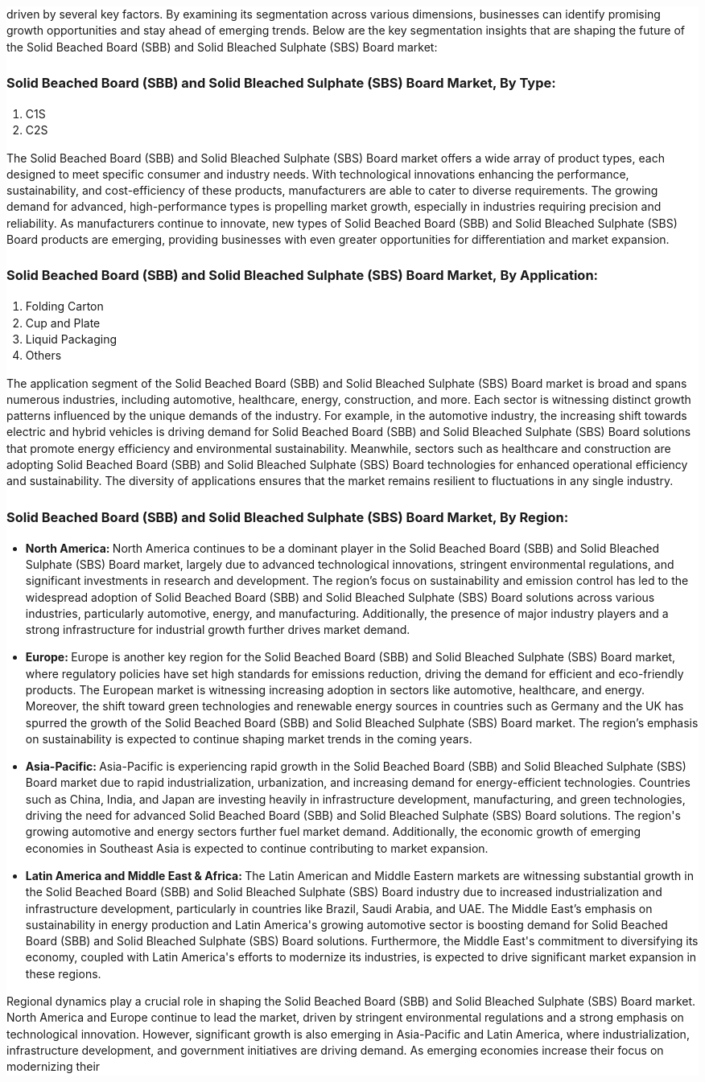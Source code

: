 driven by several key factors. By examining its segmentation across various dimensions, businesses can identify promising growth opportunities and stay ahead of emerging trends. Below are the key segmentation insights that are shaping the future of the Solid Beached Board (SBB) and Solid Bleached Sulphate (SBS) Board market:</p><h3><strong>Solid Beached Board (SBB) and Solid Bleached Sulphate (SBS) Board Market, By Type:<br /></strong></h3><ol><li>C1S<li> C2S</li></ol><p>The Solid Beached Board (SBB) and Solid Bleached Sulphate (SBS) Board market offers a wide array of product types, each designed to meet specific consumer and industry needs. With technological innovations enhancing the performance, sustainability, and cost-efficiency of these products, manufacturers are able to cater to diverse requirements. The growing demand for advanced, high-performance types is propelling market growth, especially in industries requiring precision and reliability. As manufacturers continue to innovate, new types of Solid Beached Board (SBB) and Solid Bleached Sulphate (SBS) Board products are emerging, providing businesses with even greater opportunities for differentiation and market expansion.</p><h3>Solid Beached Board (SBB) and Solid Bleached Sulphate (SBS) Board Market,&nbsp;By Application:</h3><ol><li>Folding Carton<li> Cup and Plate<li> Liquid Packaging<li> Others</li></ol><p>The application segment of the Solid Beached Board (SBB) and Solid Bleached Sulphate (SBS) Board market is broad and spans numerous industries, including automotive, healthcare, energy, construction, and more. Each sector is witnessing distinct growth patterns influenced by the unique demands of the industry. For example, in the automotive industry, the increasing shift towards electric and hybrid vehicles is driving demand for Solid Beached Board (SBB) and Solid Bleached Sulphate (SBS) Board solutions that promote energy efficiency and environmental sustainability. Meanwhile, sectors such as healthcare and construction are adopting Solid Beached Board (SBB) and Solid Bleached Sulphate (SBS) Board technologies for enhanced operational efficiency and sustainability. The diversity of applications ensures that the market remains resilient to fluctuations in any single industry.</p><h3>Solid Beached Board (SBB) and Solid Bleached Sulphate (SBS) Board Market, By Region:</h3><ul><li><p><strong>North America:&nbsp;</strong>North America continues to be a dominant player in the Solid Beached Board (SBB) and Solid Bleached Sulphate (SBS) Board market, largely due to advanced technological innovations, stringent environmental regulations, and significant investments in research and development. The region&rsquo;s focus on sustainability and emission control has led to the widespread adoption of Solid Beached Board (SBB) and Solid Bleached Sulphate (SBS) Board solutions across various industries, particularly automotive, energy, and manufacturing. Additionally, the presence of major industry players and a strong infrastructure for industrial growth further drives market demand.</p></li><li><p><strong><strong>Europe:&nbsp;</strong></strong>Europe is another key region for the Solid Beached Board (SBB) and Solid Bleached Sulphate (SBS) Board market, where regulatory policies have set high standards for emissions reduction, driving the demand for efficient and eco-friendly products. The European market is witnessing increasing adoption in sectors like automotive, healthcare, and energy. Moreover, the shift toward green technologies and renewable energy sources in countries such as Germany and the UK has spurred the growth of the Solid Beached Board (SBB) and Solid Bleached Sulphate (SBS) Board market. The region&rsquo;s emphasis on sustainability is expected to continue shaping market trends in the coming years.</p></li><li><p><strong><strong>Asia-Pacific:&nbsp;</strong></strong>Asia-Pacific is experiencing rapid growth in the Solid Beached Board (SBB) and Solid Bleached Sulphate (SBS) Board market due to rapid industrialization, urbanization, and increasing demand for energy-efficient technologies. Countries such as China, India, and Japan are investing heavily in infrastructure development, manufacturing, and green technologies, driving the need for advanced Solid Beached Board (SBB) and Solid Bleached Sulphate (SBS) Board solutions. The region's growing automotive and energy sectors further fuel market demand. Additionally, the economic growth of emerging economies in Southeast Asia is expected to continue contributing to market expansion.</p></li><li><p><strong><strong>Latin America and Middle East &amp; Africa:&nbsp;</strong></strong>The Latin American and Middle Eastern markets are witnessing substantial growth in the Solid Beached Board (SBB) and Solid Bleached Sulphate (SBS) Board industry due to increased industrialization and infrastructure development, particularly in countries like Brazil, Saudi Arabia, and UAE. The Middle East&rsquo;s emphasis on sustainability in energy production and Latin America's growing automotive sector is boosting demand for Solid Beached Board (SBB) and Solid Bleached Sulphate (SBS) Board solutions. Furthermore, the Middle East's commitment to diversifying its economy, coupled with Latin America's efforts to modernize its industries, is expected to drive significant market expansion in these regions.</p></li></ul><p>Regional dynamics play a crucial role in shaping the Solid Beached Board (SBB) and Solid Bleached Sulphate (SBS) Board market. North America and Europe continue to lead the market, driven by stringent environmental regulations and a strong emphasis on technological innovation. However, significant growth is also emerging in Asia-Pacific and Latin America, where industrialization, infrastructure development, and government initiatives are driving demand. As emerging economies increase their focus on modernizing their